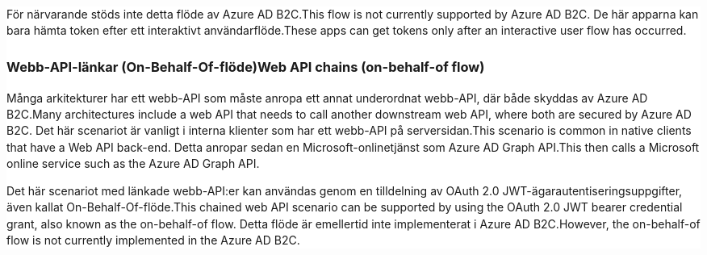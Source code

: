 <span data-ttu-id="d644d-182">För närvarande stöds inte detta flöde av Azure AD B2C.</span><span class="sxs-lookup"><span data-stu-id="d644d-182">This flow is not currently supported by Azure AD B2C.</span></span> <span data-ttu-id="d644d-183">De här apparna kan bara hämta token efter ett interaktivt användarflöde.</span><span class="sxs-lookup"><span data-stu-id="d644d-183">These apps can get tokens only after an interactive user flow has occurred.</span></span>

### <a name="web-api-chains-on-behalf-of-flow"></a><span data-ttu-id="d644d-184">Webb-API-länkar (On-Behalf-Of-flöde)</span><span class="sxs-lookup"><span data-stu-id="d644d-184">Web API chains (on-behalf-of flow)</span></span>
<span data-ttu-id="d644d-185">Många arkitekturer har ett webb-API som måste anropa ett annat underordnat webb-API, där både skyddas av Azure AD B2C.</span><span class="sxs-lookup"><span data-stu-id="d644d-185">Many architectures include a web API that needs to call another downstream web API, where both are secured by Azure AD B2C.</span></span> <span data-ttu-id="d644d-186">Det här scenariot är vanligt i interna klienter som har ett webb-API på serversidan.</span><span class="sxs-lookup"><span data-stu-id="d644d-186">This scenario is common in native clients that have a Web API back-end.</span></span> <span data-ttu-id="d644d-187">Detta anropar sedan en Microsoft-onlinetjänst som Azure AD Graph API.</span><span class="sxs-lookup"><span data-stu-id="d644d-187">This then calls a Microsoft online service such as the Azure AD Graph API.</span></span>

<span data-ttu-id="d644d-188">Det här scenariot med länkade webb-API:er kan användas genom en tilldelning av OAuth 2.0 JWT-ägarautentiseringsuppgifter, även kallat On-Behalf-Of-flöde.</span><span class="sxs-lookup"><span data-stu-id="d644d-188">This chained web API scenario can be supported by using the OAuth 2.0 JWT bearer credential grant, also known as the on-behalf-of flow.</span></span>  <span data-ttu-id="d644d-189">Detta flöde är emellertid inte implementerat i Azure AD B2C.</span><span class="sxs-lookup"><span data-stu-id="d644d-189">However, the on-behalf-of flow is not currently implemented in the Azure AD B2C.</span></span>
